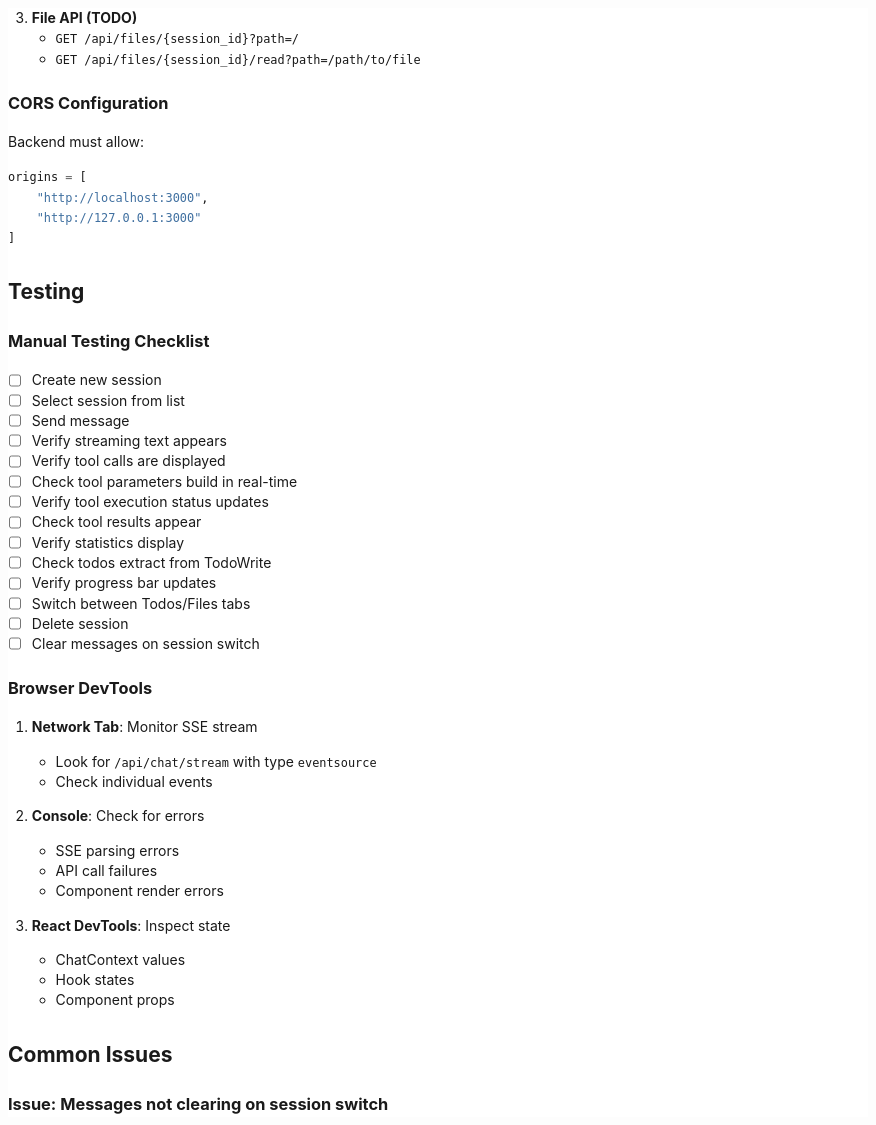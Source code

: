 3. **File API (TODO)**
   - `GET /api/files/{session_id}?path=/`
   - `GET /api/files/{session_id}/read?path=/path/to/file`

### CORS Configuration

Backend must allow:
```python
origins = [
    "http://localhost:3000",
    "http://127.0.0.1:3000"
]
```

## Testing

### Manual Testing Checklist

- [ ] Create new session
- [ ] Select session from list
- [ ] Send message
- [ ] Verify streaming text appears
- [ ] Verify tool calls are displayed
- [ ] Check tool parameters build in real-time
- [ ] Verify tool execution status updates
- [ ] Check tool results appear
- [ ] Verify statistics display
- [ ] Check todos extract from TodoWrite
- [ ] Verify progress bar updates
- [ ] Switch between Todos/Files tabs
- [ ] Delete session
- [ ] Clear messages on session switch

### Browser DevTools

1. **Network Tab**: Monitor SSE stream
   - Look for `/api/chat/stream` with type `eventsource`
   - Check individual events

2. **Console**: Check for errors
   - SSE parsing errors
   - API call failures
   - Component render errors

3. **React DevTools**: Inspect state
   - ChatContext values
   - Hook states
   - Component props

## Common Issues

### Issue: Messages not clearing on session switch
